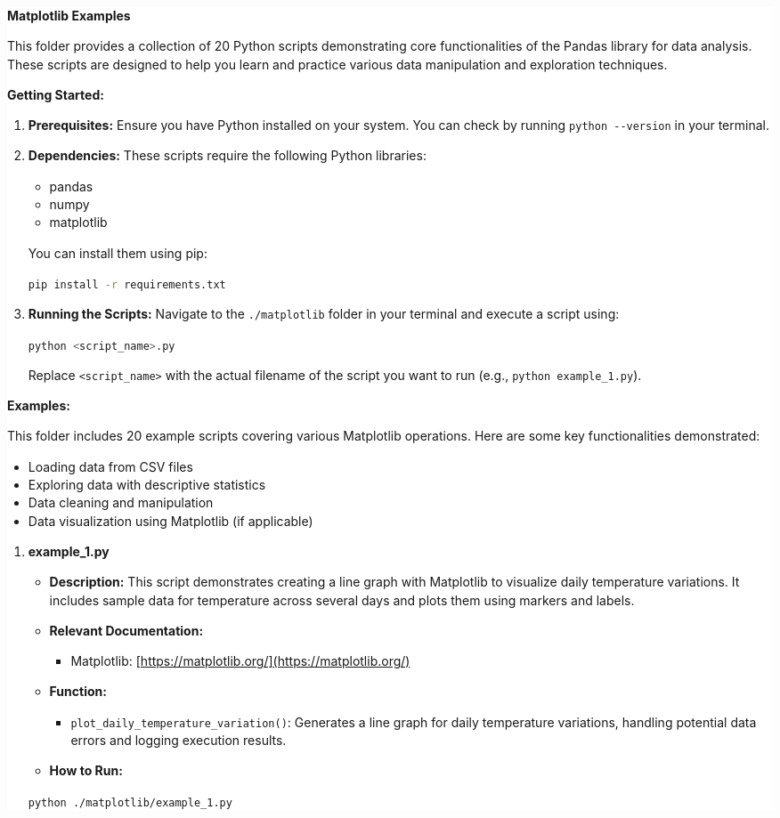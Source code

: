 **Matplotlib Examples**

This folder provides a collection of 20 Python scripts demonstrating core functionalities of the Pandas library for data analysis. These scripts are designed to help you learn and practice various data manipulation and exploration techniques.

**Getting Started:**

1. **Prerequisites:** Ensure you have Python installed on your system. You can check by running `python --version` in your terminal.

2. **Dependencies:** These scripts require the following Python libraries:

   - pandas
   - numpy
   - matplotlib

   You can install them using pip:

   ```bash
   pip install -r requirements.txt
   ```

3. **Running the Scripts:** Navigate to the `./matplotlib` folder in your terminal and execute a script using:

   ```bash
   python <script_name>.py
   ```

   Replace `<script_name>` with the actual filename of the script you want to run (e.g., `python example_1.py`).

**Examples:**

This folder includes 20 example scripts covering various Matplotlib operations. Here are some key functionalities demonstrated:

- Loading data from CSV files
- Exploring data with descriptive statistics
- Data cleaning and manipulation
- Data visualization using Matplotlib (if applicable)
  
1. **example_1.py**
 
	* **Description:** This script demonstrates creating a line graph with Matplotlib to visualize daily temperature variations. It includes sample data for temperature across several days and plots them using markers and labels.

	* **Relevant Documentation:**
	  - Matplotlib: [https://matplotlib.org/](https://matplotlib.org/)

	* **Function:**
	  - `plot_daily_temperature_variation()`: Generates a line graph for daily temperature variations, handling potential data errors and logging execution results.

	* **How to Run:**

	```bash
	python ./matplotlib/example_1.py
	```
	